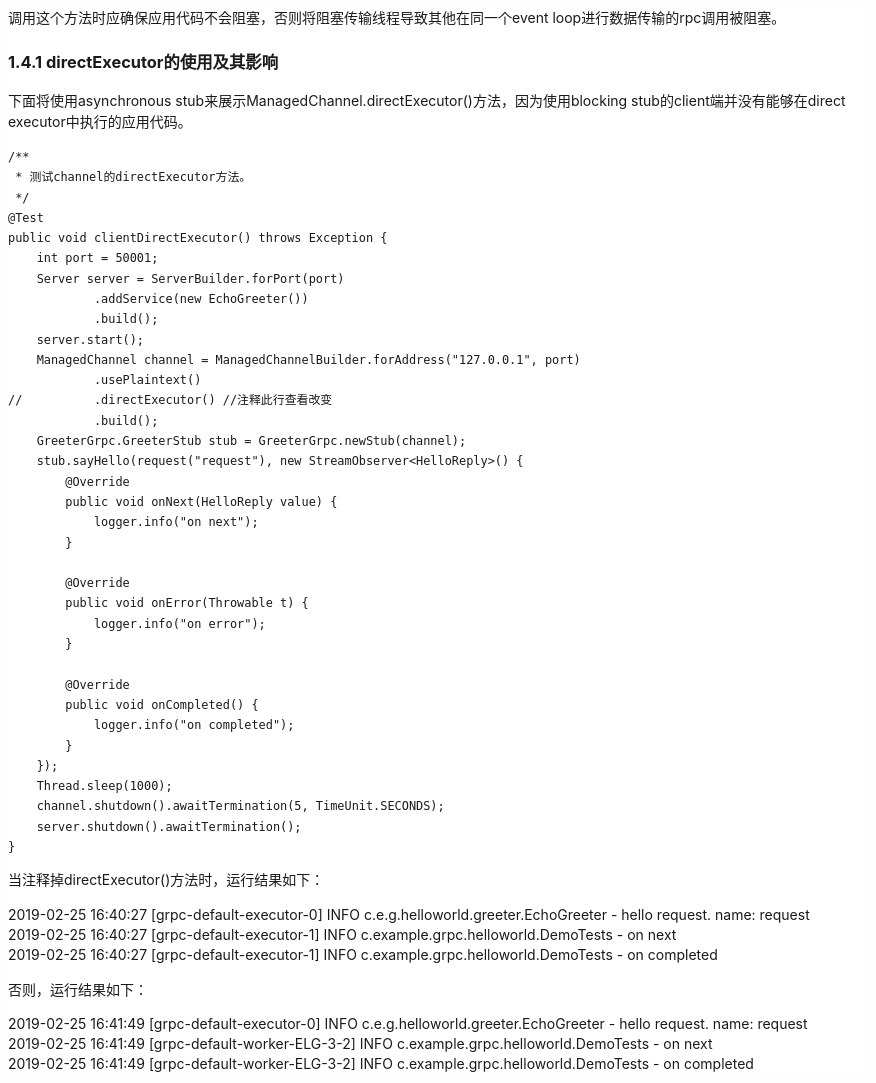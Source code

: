 调用这个方法时应确保应用代码不会阻塞，否则将阻塞传输线程导致其他在同一个event loop进行数据传输的rpc调用被阻塞。

### 1.4.1 directExecutor的使用及其影响

下面将使用asynchronous stub来展示ManagedChannel.directExecutor()方法，因为使用blocking stub的client端并没有能够在direct executor中执行的应用代码。

    /**
     * 测试channel的directExecutor方法。
     */
    @Test
    public void clientDirectExecutor() throws Exception {
        int port = 50001;
        Server server = ServerBuilder.forPort(port)
                .addService(new EchoGreeter())
                .build();
        server.start();
        ManagedChannel channel = ManagedChannelBuilder.forAddress("127.0.0.1", port)
                .usePlaintext()
    //          .directExecutor() //注释此行查看改变
                .build();
        GreeterGrpc.GreeterStub stub = GreeterGrpc.newStub(channel);
        stub.sayHello(request("request"), new StreamObserver<HelloReply>() {
            @Override
            public void onNext(HelloReply value) {
                logger.info("on next");
            }

            @Override
            public void onError(Throwable t) {
                logger.info("on error");
            }

            @Override
            public void onCompleted() {
                logger.info("on completed");
            }
        });
        Thread.sleep(1000);
        channel.shutdown().awaitTermination(5, TimeUnit.SECONDS);
        server.shutdown().awaitTermination();
    }
    
当注释掉directExecutor()方法时，运行结果如下：

2019-02-25 16:40:27 [grpc-default-executor-0] INFO  c.e.g.helloworld.greeter.EchoGreeter - hello request. name: request  
2019-02-25 16:40:27 [grpc-default-executor-1] INFO  c.example.grpc.helloworld.DemoTests - on next  
2019-02-25 16:40:27 [grpc-default-executor-1] INFO  c.example.grpc.helloworld.DemoTests - on completed  

否则，运行结果如下：

2019-02-25 16:41:49 [grpc-default-executor-0] INFO  c.e.g.helloworld.greeter.EchoGreeter - hello request. name: request  
2019-02-25 16:41:49 [grpc-default-worker-ELG-3-2] INFO  c.example.grpc.helloworld.DemoTests - on next  
2019-02-25 16:41:49 [grpc-default-worker-ELG-3-2] INFO  c.example.grpc.helloworld.DemoTests - on completed
